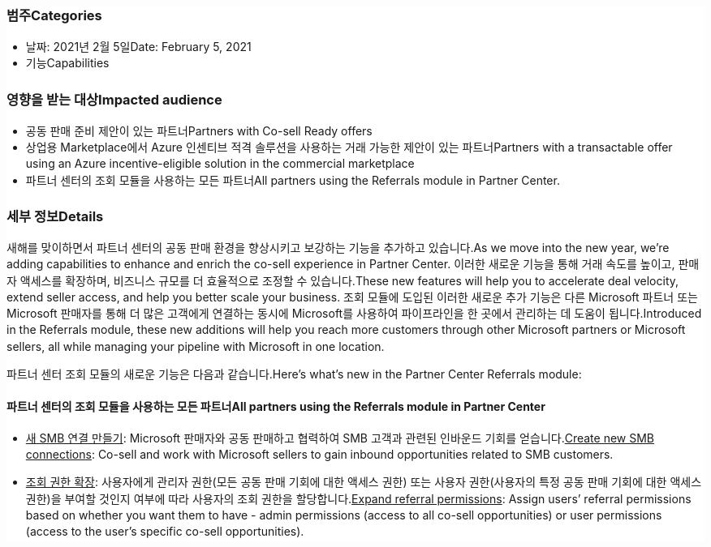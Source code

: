 ### <a name="categories"></a><span data-ttu-id="9ac8c-420">범주</span><span class="sxs-lookup"><span data-stu-id="9ac8c-420">Categories</span></span>

- <span data-ttu-id="9ac8c-421">날짜: 2021년 2월 5일</span><span class="sxs-lookup"><span data-stu-id="9ac8c-421">Date: February 5, 2021</span></span>
- <span data-ttu-id="9ac8c-422">기능</span><span class="sxs-lookup"><span data-stu-id="9ac8c-422">Capabilities</span></span>
 
### <a name="impacted-audience"></a><span data-ttu-id="9ac8c-423">영향을 받는 대상</span><span class="sxs-lookup"><span data-stu-id="9ac8c-423">Impacted audience</span></span>

- <span data-ttu-id="9ac8c-424">공동 판매 준비 제안이 있는 파트너</span><span class="sxs-lookup"><span data-stu-id="9ac8c-424">Partners with Co-sell Ready offers</span></span>
- <span data-ttu-id="9ac8c-425">상업용 Marketplace에서 Azure 인센티브 적격 솔루션을 사용하는 거래 가능한 제안이 있는 파트너</span><span class="sxs-lookup"><span data-stu-id="9ac8c-425">Partners with a transactable offer using an Azure incentive-eligible solution in the commercial marketplace</span></span>
- <span data-ttu-id="9ac8c-426">파트너 센터의 조회 모듈을 사용하는 모든 파트너</span><span class="sxs-lookup"><span data-stu-id="9ac8c-426">All partners using the Referrals module in Partner Center.</span></span>

### <a name="details"></a><span data-ttu-id="9ac8c-427">세부 정보</span><span class="sxs-lookup"><span data-stu-id="9ac8c-427">Details</span></span>

<span data-ttu-id="9ac8c-428">새해를 맞이하면서 파트너 센터의 공동 판매 환경을 향상시키고 보강하는 기능을 추가하고 있습니다.</span><span class="sxs-lookup"><span data-stu-id="9ac8c-428">As we move into the new year, we’re adding capabilities to enhance and enrich the co-sell experience in Partner Center.</span></span> <span data-ttu-id="9ac8c-429">이러한 새로운 기능을 통해 거래 속도를 높이고, 판매자 액세스를 확장하며, 비즈니스 규모를 더 효율적으로 조정할 수 있습니다.</span><span class="sxs-lookup"><span data-stu-id="9ac8c-429">These new features will help you to accelerate deal velocity, extend seller access, and help you better scale your business.</span></span> <span data-ttu-id="9ac8c-430">조회 모듈에 도입된 이러한 새로운 추가 기능은 다른 Microsoft 파트너 또는 Microsoft 판매자를 통해 더 많은 고객에게 연결하는 동시에 Microsoft를 사용하여 파이프라인을 한 곳에서 관리하는 데 도움이 됩니다.</span><span class="sxs-lookup"><span data-stu-id="9ac8c-430">Introduced in the Referrals module, these new additions will help you reach more customers through other Microsoft partners or Microsoft sellers, all while managing your pipeline with Microsoft in one location.</span></span>  

<span data-ttu-id="9ac8c-431">파트너 센터 조회 모듈의 새로운 기능은 다음과 같습니다.</span><span class="sxs-lookup"><span data-stu-id="9ac8c-431">Here’s what’s new in the Partner Center Referrals module:</span></span>

#### <a name="all-partners-using-the-referrals-module-in-partner-center"></a><span data-ttu-id="9ac8c-432">파트너 센터의 조회 모듈을 사용하는 모든 파트너</span><span class="sxs-lookup"><span data-stu-id="9ac8c-432">All partners using the Referrals module in Partner Center</span></span>  

- <span data-ttu-id="9ac8c-433">[새 SMB 연결 만들기](../connect-with-your-customers.md): Microsoft 판매자와 공동 판매하고 협력하여 SMB 고객과 관련된 인바운드 기회를 얻습니다.</span><span class="sxs-lookup"><span data-stu-id="9ac8c-433">[Create new SMB connections](../connect-with-your-customers.md): Co-sell and work with Microsoft sellers to gain inbound opportunities related to SMB customers.</span></span>

- <span data-ttu-id="9ac8c-434">[조회 권한 확장](../permissions-overview.md#manage-referrals): 사용자에게 관리자 권한(모든 공동 판매 기회에 대한 액세스 권한) 또는 사용자 권한(사용자의 특정 공동 판매 기회에 대한 액세스 권한)을 부여할 것인지 여부에 따라 사용자의 조회 권한을 할당합니다.</span><span class="sxs-lookup"><span data-stu-id="9ac8c-434">[Expand referral permissions](../permissions-overview.md#manage-referrals): Assign users’ referral permissions based on whether you want them to have - admin permissions (access to all co-sell opportunities) or user permissions (access to the user’s specific co-sell opportunities).</span></span>
